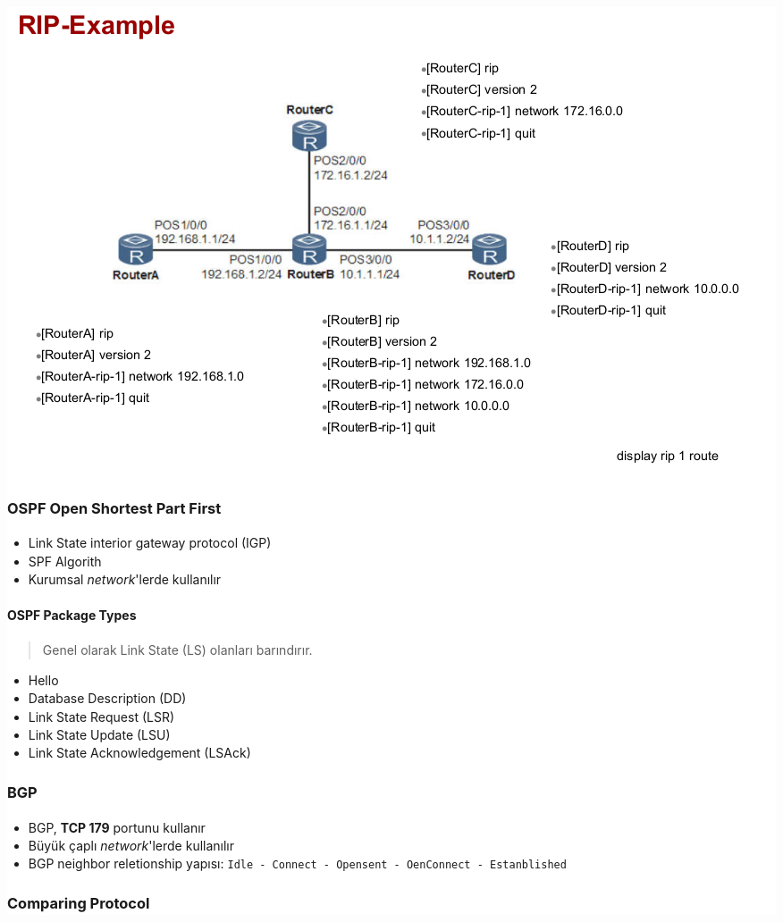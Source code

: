 ![huaweri_rip_ex](../res/huawei_rip_ex.png)

<div class="page"/>

### OSPF Open Shortest Part First

- Link State interior gateway protocol (IGP)
- SPF Algorith
- Kurumsal *network*'lerde kullanılır

#### OSPF Package Types

> Genel olarak Link State (LS) olanları barındırır.

- Hello
- Database Description (DD)
- Link State Request (LSR)
- Link State Update (LSU)
- Link State Acknowledgement (LSAck)

### BGP

- BGP, **TCP 179** portunu kullanır
- Büyük çaplı *network*'lerde kullanılır
- BGP neighbor reletionship yapısı: `Idle - Connect - Opensent - OenConnect - Estanblished`

### Comparing Protocol
